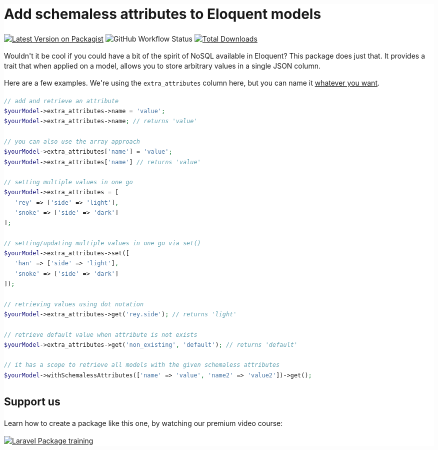 # Add schemaless attributes to Eloquent models

[![Latest Version on Packagist](https://img.shields.io/packagist/v/spatie/laravel-schemaless-attributes.svg?style=flat-square)](https://packagist.org/packages/spatie/laravel-schemaless-attributes)
![GitHub Workflow Status](https://img.shields.io/github/workflow/status/spatie/laravel-schemaless-attributes/run-tests?label=tests)
[![Total Downloads](https://img.shields.io/packagist/dt/spatie/laravel-schemaless-attributes.svg?style=flat-square)](https://packagist.org/packages/spatie/laravel-schemaless-attributes)

Wouldn't it be cool if you could have a bit of the spirit of NoSQL available in Eloquent? This package does just that. It provides a trait that when applied on a model, allows you to store arbitrary values in a single JSON column.

Here are a few examples. We're using the `extra_attributes` column here, but you can name it [whatever you want](#adding-the-column-where-the-schemaless-attributes-will-be-stored).

```php
// add and retrieve an attribute
$yourModel->extra_attributes->name = 'value';
$yourModel->extra_attributes->name; // returns 'value'

// you can also use the array approach
$yourModel->extra_attributes['name'] = 'value';
$yourModel->extra_attributes['name'] // returns 'value'

// setting multiple values in one go
$yourModel->extra_attributes = [
   'rey' => ['side' => 'light'],
   'snoke' => ['side' => 'dark']
];

// setting/updating multiple values in one go via set()
$yourModel->extra_attributes->set([
   'han' => ['side' => 'light'],
   'snoke' => ['side' => 'dark']
]);

// retrieving values using dot notation
$yourModel->extra_attributes->get('rey.side'); // returns 'light'

// retrieve default value when attribute is not exists
$yourModel->extra_attributes->get('non_existing', 'default'); // returns 'default'

// it has a scope to retrieve all models with the given schemaless attributes
$yourModel->withSchemalessAttributes(['name' => 'value', 'name2' => 'value2'])->get();
```

## Support us

Learn how to create a package like this one, by watching our premium video course:

[![Laravel Package training](https://spatie.be/github/package-training.jpg)](https://laravelpackage.training)
